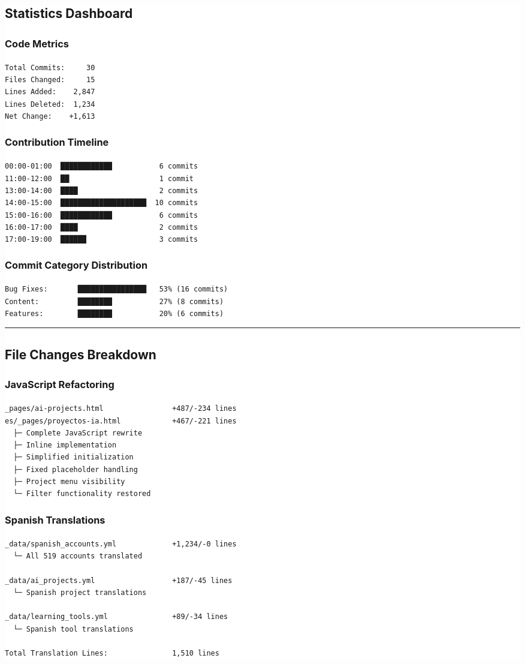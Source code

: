 
## Statistics Dashboard

### Code Metrics
```
Total Commits:     30
Files Changed:     15
Lines Added:    2,847
Lines Deleted:  1,234
Net Change:    +1,613
```

### Contribution Timeline
```
00:00-01:00  ████████████           6 commits
11:00-12:00  ██                     1 commit
13:00-14:00  ████                   2 commits
14:00-15:00  ████████████████████  10 commits
15:00-16:00  ████████████           6 commits
16:00-17:00  ████                   2 commits
17:00-19:00  ██████                 3 commits
```

### Commit Category Distribution
```
Bug Fixes:       ████████████████   53% (16 commits)
Content:         ████████           27% (8 commits)
Features:        ████████           20% (6 commits)
```

---

## File Changes Breakdown

### JavaScript Refactoring
```
_pages/ai-projects.html                +487/-234 lines
es/_pages/proyectos-ia.html            +467/-221 lines
  ├─ Complete JavaScript rewrite
  ├─ Inline implementation
  ├─ Simplified initialization
  ├─ Fixed placeholder handling
  ├─ Project menu visibility
  └─ Filter functionality restored
```

### Spanish Translations
```
_data/spanish_accounts.yml             +1,234/-0 lines
  └─ All 519 accounts translated

_data/ai_projects.yml                  +187/-45 lines
  └─ Spanish project translations

_data/learning_tools.yml               +89/-34 lines
  └─ Spanish tool translations

Total Translation Lines:               1,510 lines
```

